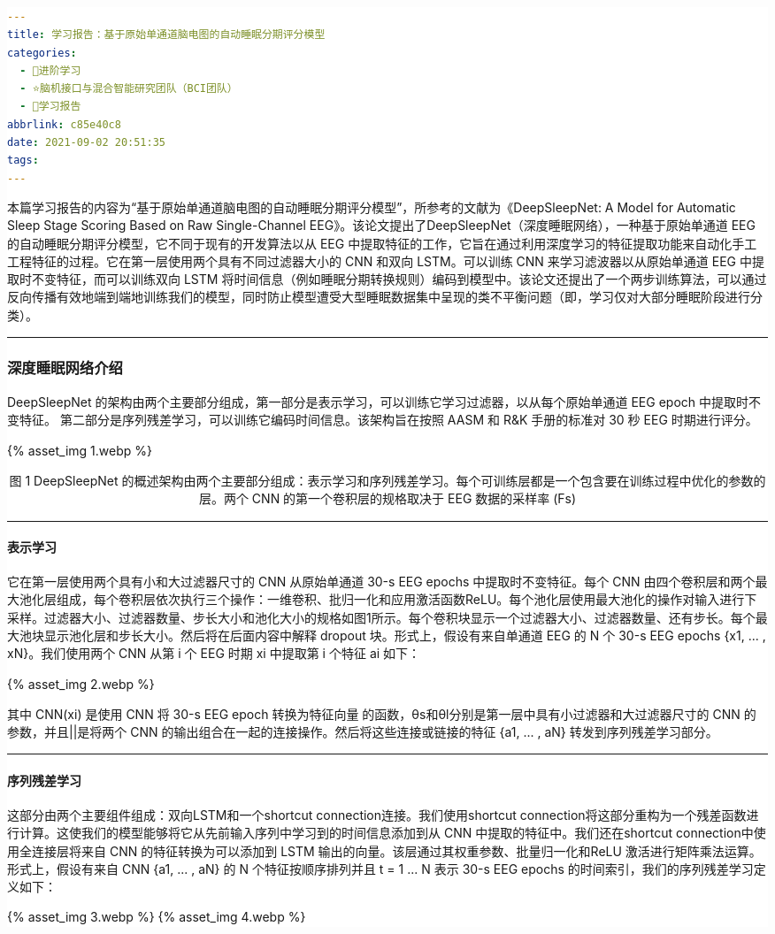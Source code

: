 ```yaml
---
title: 学习报告：基于原始单通道脑电图的自动睡眠分期评分模型
categories:
  - 🌙进阶学习
  - ⭐脑机接口与混合智能研究团队（BCI团队）
  - 💫学习报告
abbrlink: c85e40c8
date: 2021-09-02 20:51:35
tags:
---
```


本篇学习报告的内容为“基于原始单通道脑电图的自动睡眠分期评分模型”，所参考的文献为《DeepSleepNet: A Model for Automatic Sleep Stage Scoring Based on Raw Single-Channel EEG》。该论文提出了DeepSleepNet（深度睡眠网络），一种基于原始单通道 EEG 的自动睡眠分期评分模型，它不同于现有的开发算法以从 EEG 中提取特征的工作，它旨在通过利用深度学习的特征提取功能来自动化手工工程特征的过程。它在第一层使用两个具有不同过滤器大小的 CNN 和双向 LSTM。可以训练 CNN 来学习滤波器以从原始单通道 EEG 中提取时不变特征，而可以训练双向 LSTM 将时间信息（例如睡眠分期转换规则）编码到模型中。该论文还提出了一个两步训练算法，可以通过反向传播有效地端到端地训练我们的模型，同时防止模型遭受大型睡眠数据集中呈现的类不平衡问题（即，学习仅对大部分睡眠阶段进行分类）。



***

### 深度睡眠网络介绍

DeepSleepNet 的架构由两个主要部分组成，第一部分是表示学习，可以训练它学习过滤器，以从每个原始单通道 EEG epoch 中提取时不变特征。 第二部分是序列残差学习，可以训练它编码时间信息。该架构旨在按照 AASM 和 R&K 手册的标准对 30 秒 EEG 时期进行评分。

{% asset_img 1.webp %}
<div align='center'>图 1 DeepSleepNet 的概述架构由两个主要部分组成：表示学习和序列残差学习。每个可训练层都是一个包含要在训练过程中优化的参数的层。两个 CNN 的第一个卷积层的规格取决于 EEG 数据的采样率 (Fs)</div>

***

#### 表示学习

它在第一层使用两个具有小和大过滤器尺寸的 CNN 从原始单通道 30-s EEG epochs 中提取时不变特征。每个 CNN 由四个卷积层和两个最大池化层组成，每个卷积层依次执行三个操作：一维卷积、批归一化和应用激活函数ReLU。每个池化层使用最大池化的操作对输入进行下采样。过滤器大小、过滤器数量、步长大小和池化大小的规格如图1所示。每个卷积块显示一个过滤器大小、过滤器数量、还有步长。每个最大池块显示池化层和步长大小。然后将在后面内容中解释 dropout 块。形式上，假设有来自单通道 EEG 的 N 个 30-s EEG epochs {x1, ... , xN}。我们使用两个 CNN 从第 i 个 EEG 时期 xi 中提取第 i 个特征 ai 如下：

{% asset_img 2.webp %}

其中 CNN(xi) 是使用 CNN 将 30-s EEG epoch 转换为特征向量 的函数，θs和θl分别是第一层中具有小过滤器和大过滤器尺寸的 CNN 的参数，并且||是将两个 CNN 的输出组合在一起的连接操作。然后将这些连接或链接的特征 {a1, ... , aN} 转发到序列残差学习部分。

***

#### 序列残差学习

这部分由两个主要组件组成：双向LSTM和一个shortcut connection连接。我们使用shortcut connection将这部分重构为一个残差函数进行计算。这使我们的模型能够将它从先前输入序列中学习到的时间信息添加到从 CNN 中提取的特征中。我们还在shortcut connection中使用全连接层将来自 CNN 的特征转换为可以添加到 LSTM 输出的向量。该层通过其权重参数、批量归一化和ReLU 激活进行矩阵乘法运算。形式上，假设有来自 CNN {a1, ... , aN} 的 N 个特征按顺序排列并且 t = 1 ... N 表示 30-s EEG epochs 的时间索引，我们的序列残差学习定义如下：

{% asset_img 3.webp %}
{% asset_img 4.webp %}
